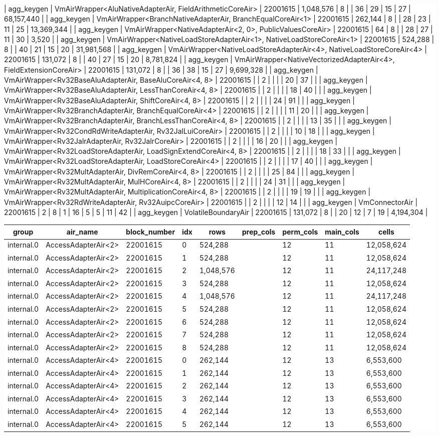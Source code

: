 | agg_keygen | VmAirWrapper<AluNativeAdapterAir, FieldArithmeticCoreAir> | 22001615 | 1,048,576 | 8 |  | 36 | 29 | 15 | 27 | 68,157,440 | 
| agg_keygen | VmAirWrapper<BranchNativeAdapterAir, BranchEqualCoreAir<1> | 22001615 | 262,144 | 8 |  | 28 | 23 | 11 | 25 | 13,369,344 | 
| agg_keygen | VmAirWrapper<NativeAdapterAir<2, 0>, PublicValuesCoreAir> | 22001615 | 64 | 8 |  | 28 | 27 | 11 | 30 | 3,520 | 
| agg_keygen | VmAirWrapper<NativeLoadStoreAdapterAir<1>, NativeLoadStoreCoreAir<1> | 22001615 | 524,288 | 8 |  | 40 | 21 | 15 | 20 | 31,981,568 | 
| agg_keygen | VmAirWrapper<NativeLoadStoreAdapterAir<4>, NativeLoadStoreCoreAir<4> | 22001615 | 131,072 | 8 |  | 40 | 27 | 15 | 20 | 8,781,824 | 
| agg_keygen | VmAirWrapper<NativeVectorizedAdapterAir<4>, FieldExtensionCoreAir> | 22001615 | 131,072 | 8 |  | 36 | 38 | 15 | 27 | 9,699,328 | 
| agg_keygen | VmAirWrapper<Rv32BaseAluAdapterAir, BaseAluCoreAir<4, 8> | 22001615 |  | 2 |  |  |  | 20 | 37 |  | 
| agg_keygen | VmAirWrapper<Rv32BaseAluAdapterAir, LessThanCoreAir<4, 8> | 22001615 |  | 2 |  |  |  | 18 | 40 |  | 
| agg_keygen | VmAirWrapper<Rv32BaseAluAdapterAir, ShiftCoreAir<4, 8> | 22001615 |  | 2 |  |  |  | 24 | 91 |  | 
| agg_keygen | VmAirWrapper<Rv32BranchAdapterAir, BranchEqualCoreAir<4> | 22001615 |  | 2 |  |  |  | 11 | 20 |  | 
| agg_keygen | VmAirWrapper<Rv32BranchAdapterAir, BranchLessThanCoreAir<4, 8> | 22001615 |  | 2 |  |  |  | 13 | 35 |  | 
| agg_keygen | VmAirWrapper<Rv32CondRdWriteAdapterAir, Rv32JalLuiCoreAir> | 22001615 |  | 2 |  |  |  | 10 | 18 |  | 
| agg_keygen | VmAirWrapper<Rv32JalrAdapterAir, Rv32JalrCoreAir> | 22001615 |  | 2 |  |  |  | 16 | 20 |  | 
| agg_keygen | VmAirWrapper<Rv32LoadStoreAdapterAir, LoadSignExtendCoreAir<4, 8> | 22001615 |  | 2 |  |  |  | 18 | 33 |  | 
| agg_keygen | VmAirWrapper<Rv32LoadStoreAdapterAir, LoadStoreCoreAir<4> | 22001615 |  | 2 |  |  |  | 17 | 40 |  | 
| agg_keygen | VmAirWrapper<Rv32MultAdapterAir, DivRemCoreAir<4, 8> | 22001615 |  | 2 |  |  |  | 25 | 84 |  | 
| agg_keygen | VmAirWrapper<Rv32MultAdapterAir, MulHCoreAir<4, 8> | 22001615 |  | 2 |  |  |  | 24 | 31 |  | 
| agg_keygen | VmAirWrapper<Rv32MultAdapterAir, MultiplicationCoreAir<4, 8> | 22001615 |  | 2 |  |  |  | 19 | 19 |  | 
| agg_keygen | VmAirWrapper<Rv32RdWriteAdapterAir, Rv32AuipcCoreAir> | 22001615 |  | 2 |  |  |  | 12 | 14 |  | 
| agg_keygen | VmConnectorAir | 22001615 | 2 | 8 | 1 | 16 | 5 | 5 | 11 | 42 | 
| agg_keygen | VolatileBoundaryAir | 22001615 | 131,072 | 8 |  | 20 | 12 | 7 | 19 | 4,194,304 | 

| group | air_name | block_number | idx | rows | prep_cols | perm_cols | main_cols | cells |
| --- | --- | --- | --- | --- | --- | --- | --- | --- |
| internal.0 | AccessAdapterAir<2> | 22001615 | 0 | 524,288 |  | 12 | 11 | 12,058,624 | 
| internal.0 | AccessAdapterAir<2> | 22001615 | 1 | 524,288 |  | 12 | 11 | 12,058,624 | 
| internal.0 | AccessAdapterAir<2> | 22001615 | 2 | 1,048,576 |  | 12 | 11 | 24,117,248 | 
| internal.0 | AccessAdapterAir<2> | 22001615 | 3 | 524,288 |  | 12 | 11 | 12,058,624 | 
| internal.0 | AccessAdapterAir<2> | 22001615 | 4 | 1,048,576 |  | 12 | 11 | 24,117,248 | 
| internal.0 | AccessAdapterAir<2> | 22001615 | 5 | 524,288 |  | 12 | 11 | 12,058,624 | 
| internal.0 | AccessAdapterAir<2> | 22001615 | 6 | 524,288 |  | 12 | 11 | 12,058,624 | 
| internal.0 | AccessAdapterAir<2> | 22001615 | 7 | 524,288 |  | 12 | 11 | 12,058,624 | 
| internal.0 | AccessAdapterAir<2> | 22001615 | 8 | 524,288 |  | 12 | 11 | 12,058,624 | 
| internal.0 | AccessAdapterAir<4> | 22001615 | 0 | 262,144 |  | 12 | 13 | 6,553,600 | 
| internal.0 | AccessAdapterAir<4> | 22001615 | 1 | 262,144 |  | 12 | 13 | 6,553,600 | 
| internal.0 | AccessAdapterAir<4> | 22001615 | 2 | 262,144 |  | 12 | 13 | 6,553,600 | 
| internal.0 | AccessAdapterAir<4> | 22001615 | 3 | 262,144 |  | 12 | 13 | 6,553,600 | 
| internal.0 | AccessAdapterAir<4> | 22001615 | 4 | 262,144 |  | 12 | 13 | 6,553,600 | 
| internal.0 | AccessAdapterAir<4> | 22001615 | 5 | 262,144 |  | 12 | 13 | 6,553,600 | 